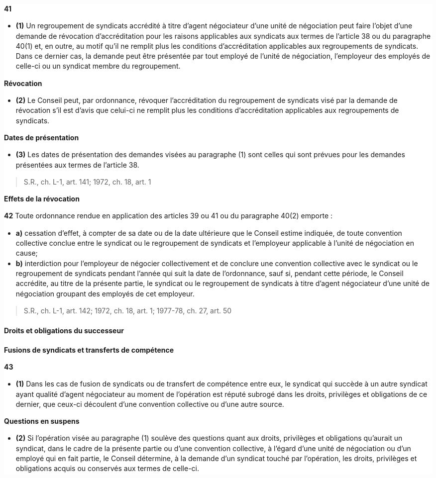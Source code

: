 **41** 

- **(1)** Un regroupement de syndicats accrédité à titre d’agent négociateur d’une unité de négociation peut faire l’objet d’une demande de révocation d’accréditation pour les raisons applicables aux syndicats aux termes de l’article 38 ou du paragraphe 40(1) et, en outre, au motif qu’il ne remplit plus les conditions d’accréditation applicables aux regroupements de syndicats. Dans ce dernier cas, la demande peut être présentée par tout employé de l’unité de négociation, l’employeur des employés de celle-ci ou un syndicat membre du regroupement.

**Révocation**

- **(2)** Le Conseil peut, par ordonnance, révoquer l’accréditation du regroupement de syndicats visé par la demande de révocation s’il est d’avis que celui-ci ne remplit plus les conditions d’accréditation applicables aux regroupements de syndicats.

**Dates de présentation**

- **(3)** Les dates de présentation des demandes visées au paragraphe (1) sont celles qui sont prévues pour les demandes présentées aux termes de l’article 38.
> S.R., ch. L-1, art. 141; 1972, ch. 18, art. 1





**Effets de la révocation**

**42** Toute ordonnance rendue en application des articles 39 ou 41 ou du paragraphe 40(2) emporte :
- **a)** cessation d’effet, à compter de sa date ou de la date ultérieure que le Conseil estime indiquée, de toute convention collective conclue entre le syndicat ou le regroupement de syndicats et l’employeur applicable à l’unité de négociation en cause;
- **b)** interdiction pour l’employeur de négocier collectivement et de conclure une convention collective avec le syndicat ou le regroupement de syndicats pendant l’année qui suit la date de l’ordonnance, sauf si, pendant cette période, le Conseil accrédite, au titre de la présente partie, le syndicat ou le regroupement de syndicats à titre d’agent négociateur d’une unité de négociation groupant des employés de cet employeur.
> S.R., ch. L-1, art. 142; 1972, ch. 18, art. 1; 1977-78, ch. 27, art. 50





#### Droits et obligations du successeur



**Fusions de syndicats et transferts de compétence**

**43** 

- **(1)** Dans les cas de fusion de syndicats ou de transfert de compétence entre eux, le syndicat qui succède à un autre syndicat ayant qualité d’agent négociateur au moment de l’opération est réputé subrogé dans les droits, privilèges et obligations de ce dernier, que ceux-ci découlent d’une convention collective ou d’une autre source.

**Questions en suspens**

- **(2)** Si l’opération visée au paragraphe (1) soulève des questions quant aux droits, privilèges et obligations qu’aurait un syndicat, dans le cadre de la présente partie ou d’une convention collective, à l’égard d’une unité de négociation ou d’un employé qui en fait partie, le Conseil détermine, à la demande d’un syndicat touché par l’opération, les droits, privilèges et obligations acquis ou conservés aux termes de celle-ci.
